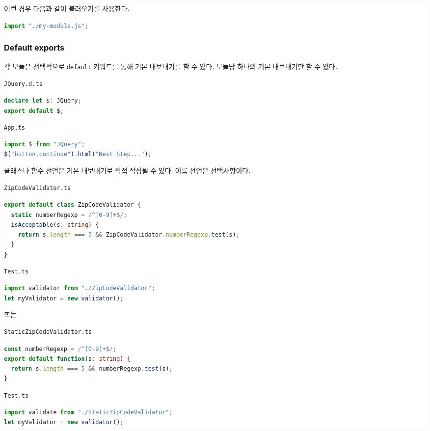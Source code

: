 이런 경우 다음과 같이 불러오기를 사용한다.

```ts
import "./my-module.js";
```

### Default exports

각 모듈은 선택적으로 `default` 키워드를 통해 기본 내보내기를 할 수 있다.
모듈당 하나의 기본 내보내기만 할 수 있다.

`JQuery.d.ts`

```ts
declare let $: JQuery;
export default $;
```

`App.ts`

```ts
import $ from "JQuery";
$("button.continue").html("Next Step...");
```

클래스나 함수 선언은 기본 내보내기로 직접 작성될 수 있다. 이름 선언은 선택사항이다.

`ZipCodeValidator.ts`

```ts
export default class ZipCodeValidator {
  static numberRegexp = /^[0-9]+$/;
  isAcceptable(s: string) {
    return s.length === 5 && ZipCodeValidator.numberRegexp.test(s);
  }
}
```

`Test.ts`

```ts
import validator from "./ZipCodeValidator";
let myValidator = new validator();
```

또는

`StaticZipCodeValidator.ts`

```ts
const numberRegexp = /^[0-9]+$/;
export default function(s: string) {
  return s.length === 5 && numberRegexp.test(s);
}
```

`Test.ts`

```ts
import validate from "./StaticZipCodeValidator";
let myValidator = new validator();
```
